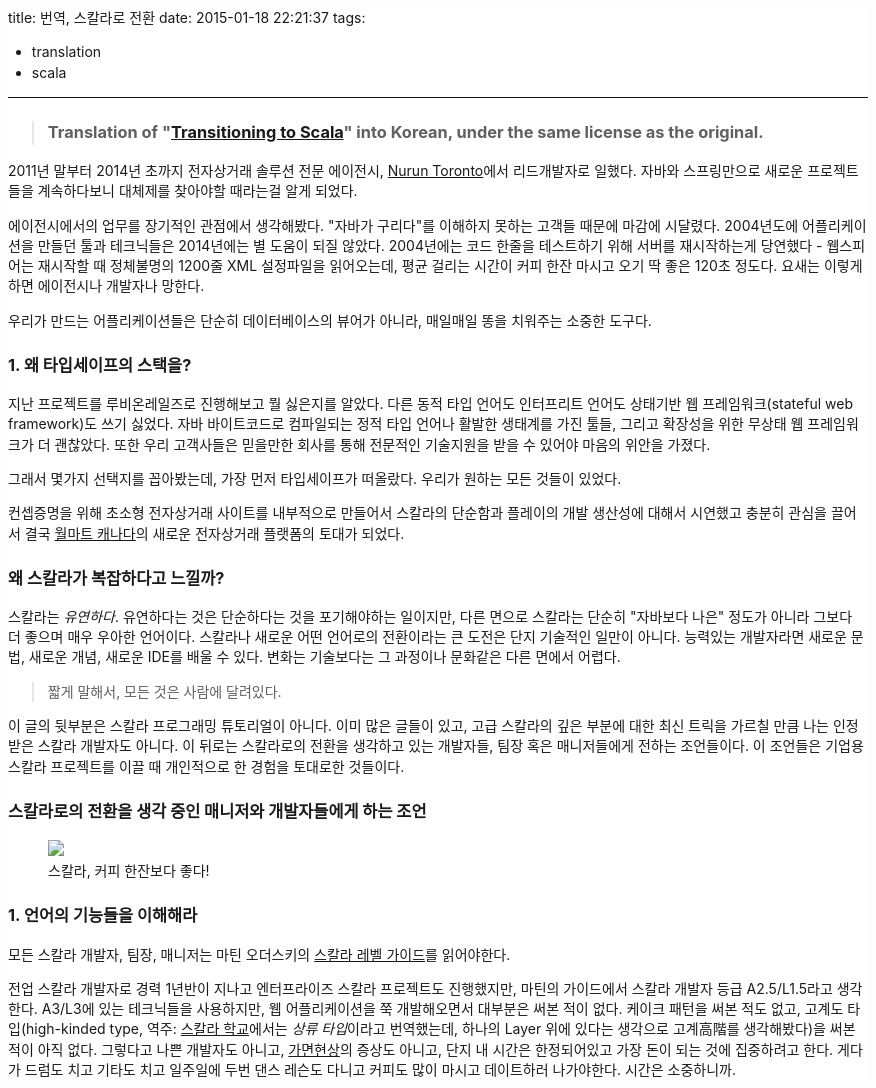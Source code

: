title: 번역, 스칼라로 전환
date: 2015-01-18 22:21:37
tags:
- translation
- scala
---

> ### Translation of "[Transitioning to Scala](https://medium.com/p/d1818f25b2b7)" into Korean, under the same license as the original.

2011년 말부터 2014년 초까지 전자상거래 솔루션 전문 에이전시, [Nurun Toronto](https://www.nurun.com/en/careers/toronto/)에서 리드개발자로 일했다. 자바와 스프링만으로 새로운 프로젝트들을 계속하다보니 대체제를 찾아야할 때라는걸 알게 되었다.

에이전시에서의 업무를 장기적인 관점에서 생각해봤다. "자바가 구리다"를 이해하지 못하는 고객들 때문에 마감에 시달렸다. 2004년도에 어플리케이션을 만들던 툴과 테크닉들은 2014년에는 별 도움이 되질 않았다. 2004년에는 코드 한줄을 테스트하기 위해 서버를 재시작하는게 당연했다 - 웹스피어는 재시작할 때 정체불명의 1200줄 XML 설정파일을 읽어오는데, 평균 걸리는 시간이 커피 한잔 마시고 오기 딱 좋은 120초 정도다. 요새는 이렇게 하면 에이전시나 개발자나 망한다.

우리가 만드는 어플리케이션들은 단순히 데이터베이스의 뷰어가 아니라, 매일매일 똥을 치워주는 소중한 도구다.

### 1. 왜 타입세이프의 스택을?

지난 프로젝트를 루비온레일즈로 진행해보고 뭘 싫은지를 알았다. 다른 동적 타입 언어도 인터프리트 언어도 상태기반 웹 프레임워크(stateful web framework)도 쓰기 싫었다. 자바 바이트코드로 컴파일되는 정적 타입 언어나 활발한 생태계를 가진 툴들, 그리고 확장성을 위한 무상태 웹 프레임워크가 더 괜찮았다. 또한 우리 고객사들은 믿을만한 회사를 통해 전문적인 기술지원을 받을 수 있어야 마음의 위안을 가졌다.

그래서 몇가지 선택지를 꼽아봤는데, 가장 먼저 타입세이프가 떠올랐다. 우리가 원하는 모든 것들이 있었다.

컨셉증명을 위해 초소형 전자상거래 사이트를 내부적으로 만들어서 스칼라의 단순함과 플레이의 개발 생산성에 대해서 시연했고 충분히 관심을 끌어서 결국 [월마트 캐나다](http://walmart.ca/)의 새로운 전자상거래 플랫폼의 토대가 되었다.

### 왜 스칼라가 복잡하다고 느낄까?

스칼라는 *유연하다*. 유연하다는 것은 단순하다는 것을 포기해야하는 일이지만, 다른 면으로 스칼라는 단순히 "자바보다 나은" 정도가 아니라 그보다 더 좋으며 매우 우아한 언어이다. 스칼라나 새로운 어떤 언어로의 전환이라는 큰 도전은 단지 기술적인 일만이 아니다. 능력있는 개발자라면 새로운 문법, 새로운 개념, 새로운 IDE를 배울 수 있다. 변화는 기술보다는 그 과정이나 문화같은 다른 면에서 어렵다.

> 짧게 말해서, 모든 것은 사람에 달려있다.

이 글의 뒷부분은 스칼라 프로그래밍 튜토리얼이 아니다. 이미 많은 글들이 있고, 고급 스칼라의 깊은 부분에 대한 최신 트릭을 가르칠 만큼 나는 인정받은 스칼라 개발자도 아니다. 이 뒤로는 스칼라로의 전환을 생각하고 있는 개발자들, 팀장 혹은 매니저들에게 전하는 조언들이다. 이 조언들은 기업용 스칼라 프로젝트를 이끌 때 개인적으로 한 경험을 토대로한 것들이다.

### 스칼라로의 전환을 생각 중인 매니저와 개발자들에게 하는 조언

<figure>
<img src="/blog/images/transitioning-to-scala/1.jpg" /><figcaption class="image-caption">스칼라, 커피 한잔보다 좋다!</figcaption>
</figure>


### 1. 언어의 기능들을 이해해라

모든 스칼라 개발자, 팀장, 매니저는 마틴 오더스키의 [스칼라 레벨 가이드](http://www.scala-lang.org/old/node/8610)를 읽어야한다.

전업 스칼라 개발자로 경력 1년반이 지나고 엔터프라이즈 스칼라 프로젝트도 진행했지만, 마틴의 가이드에서 스칼라 개발자 등급 A2.5/L1.5라고 생각한다. A3/L3에 있는 테크닉들을 사용하지만, 웹 어플리케이션을 쭉 개발해오면서 대부분은 써본 적이 없다. 케이크 패턴을 써본 적도 없고, 고계도 타입(high-kinded type, 역주: [스칼라 학교](http://twitter.github.io/scala_school/ko/advanced-types.html#higher)에서는 *상류 타입*이라고 번역했는데, 하나의 Layer 위에 있다는 생각으로 고계高階를 생각해봤다)을 써본 적이 아직 없다. 그렇다고 나쁜 개발자도 아니고, [가면현상](http://ko.wikipedia.org/wiki/가면현상)의 증상도 아니고, 단지 내 시간은 한정되어있고 가장 돈이 되는 것에 집중하려고 한다. 게다가 드럼도 치고 기타도 치고 일주일에 두번 댄스 레슨도 다니고 커피도 많이 마시고 데이트하러 나가야한다. 시간은 소중하니까.
